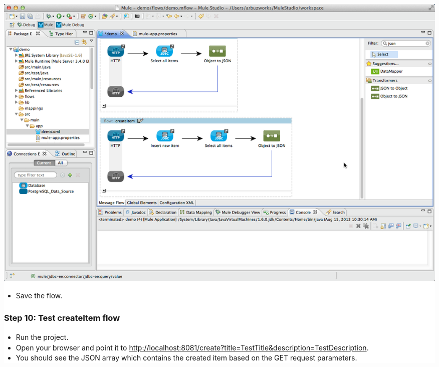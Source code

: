 ![Create Item flow](images/step9-4.png)

*    Save the flow.

### Step 10: Test createItem flow

*    Run the project.
*    Open your browser and point it to [http://localhost:8081/create?title=TestTitle&description=TestDescription](http://localhost:8081/create?title=TestTitle&description=TestDescription).
*    You should see the JSON array which contains the created item based on the GET request parameters.
